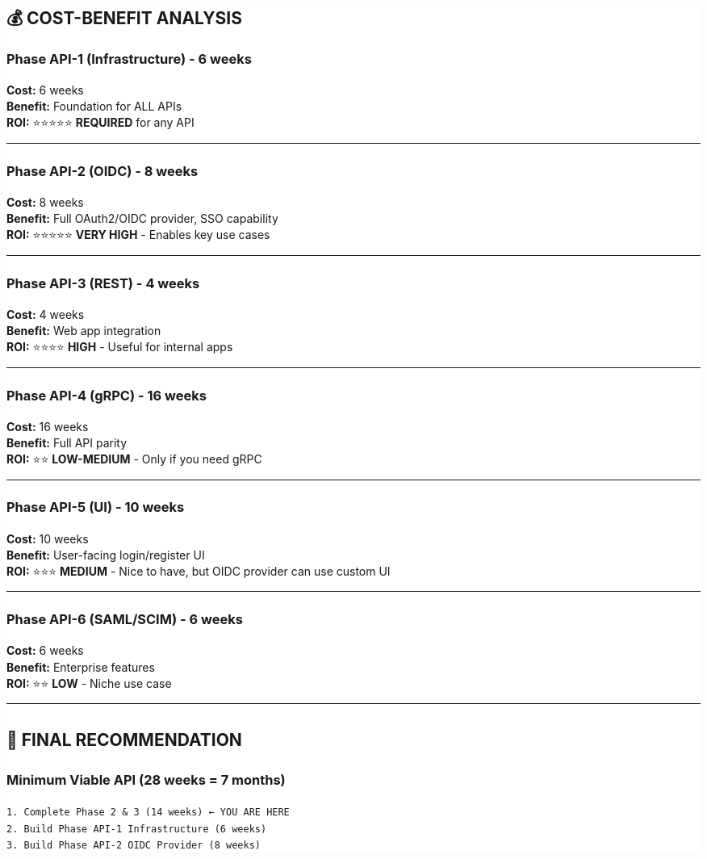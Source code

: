 
## 💰 COST-BENEFIT ANALYSIS

### **Phase API-1 (Infrastructure) - 6 weeks**
**Cost:** 6 weeks  
**Benefit:** Foundation for ALL APIs  
**ROI:** ⭐⭐⭐⭐⭐ **REQUIRED** for any API

---

### **Phase API-2 (OIDC) - 8 weeks**
**Cost:** 8 weeks  
**Benefit:** Full OAuth2/OIDC provider, SSO capability  
**ROI:** ⭐⭐⭐⭐⭐ **VERY HIGH** - Enables key use cases

---

### **Phase API-3 (REST) - 4 weeks**
**Cost:** 4 weeks  
**Benefit:** Web app integration  
**ROI:** ⭐⭐⭐⭐ **HIGH** - Useful for internal apps

---

### **Phase API-4 (gRPC) - 16 weeks**
**Cost:** 16 weeks  
**Benefit:** Full API parity  
**ROI:** ⭐⭐ **LOW-MEDIUM** - Only if you need gRPC

---

### **Phase API-5 (UI) - 10 weeks**
**Cost:** 10 weeks  
**Benefit:** User-facing login/register UI  
**ROI:** ⭐⭐⭐ **MEDIUM** - Nice to have, but OIDC provider can use custom UI

---

### **Phase API-6 (SAML/SCIM) - 6 weeks**
**Cost:** 6 weeks  
**Benefit:** Enterprise features  
**ROI:** ⭐⭐ **LOW** - Niche use case

---

## 🎯 FINAL RECOMMENDATION

### **Minimum Viable API (28 weeks = 7 months)**
```
1. Complete Phase 2 & 3 (14 weeks) ← YOU ARE HERE
2. Build Phase API-1 Infrastructure (6 weeks)
3. Build Phase API-2 OIDC Provider (8 weeks)
```
